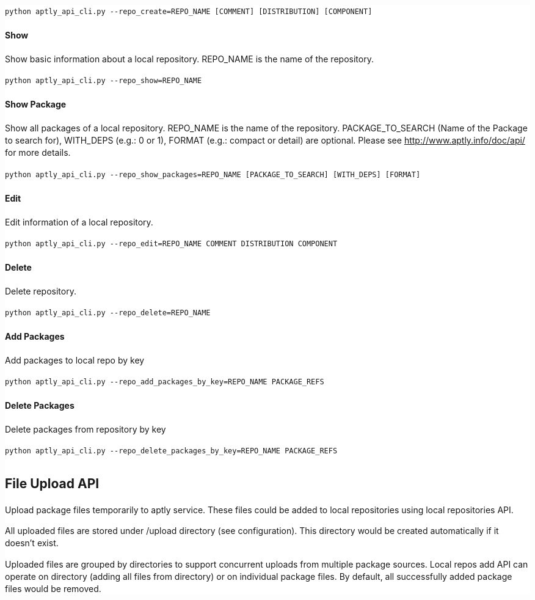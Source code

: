 ```
python aptly_api_cli.py --repo_create=REPO_NAME [COMMENT] [DISTRIBUTION] [COMPONENT]
```

#### Show
Show basic information about a local repository. REPO_NAME is the name of the repository.

```
python aptly_api_cli.py --repo_show=REPO_NAME
```

#### Show Package
Show all packages of a local repository. REPO_NAME is the name of the repository. PACKAGE_TO_SEARCH (Name of the Package to search for), WITH_DEPS (e.g.: 0 or 1), FORMAT (e.g.: compact or detail) are optional. Please see http://www.aptly.info/doc/api/ for more details.

```
python aptly_api_cli.py --repo_show_packages=REPO_NAME [PACKAGE_TO_SEARCH] [WITH_DEPS] [FORMAT]
```

#### Edit
Edit information of a local repository.  

```
python aptly_api_cli.py --repo_edit=REPO_NAME COMMENT DISTRIBUTION COMPONENT
```

#### Delete
Delete repository.

```
python aptly_api_cli.py --repo_delete=REPO_NAME
```

#### Add Packages
Add packages to local repo by key
```
python aptly_api_cli.py --repo_add_packages_by_key=REPO_NAME PACKAGE_REFS
```

#### Delete Packages
Delete packages from repository by key
```
python aptly_api_cli.py --repo_delete_packages_by_key=REPO_NAME PACKAGE_REFS
```

## File Upload API
Upload package files temporarily to aptly service. These files could be added to local repositories using local repositories API.

All uploaded files are stored under <rootDir>/upload directory (see configuration). This directory would be created automatically if it doesn’t exist.

Uploaded files are grouped by directories to support concurrent uploads from multiple package sources. Local repos add API can operate on directory (adding all files from directory) or on individual package files. By default, all successfully added package files would be removed.
